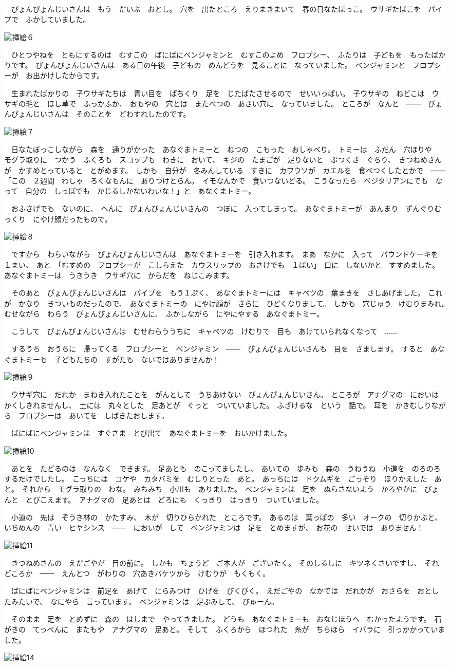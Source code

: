 　ぴょんぴょんじいさんは　もう　だいぶ　おとし。　穴を　出たところ　えりまきまいて　春の日なたぼっこ。　ウサギたばこを　パイプで　ふかしていました。

![挿絵６](https://www.aozora.gr.jp/cards/001505/files/fig56841_09.png)

　ひとつやねを　ともにするのは　むすこの　ばにばにベンジャミンと　むすこのよめ　フロプシー、　ふたりは　子どもを　もったばかりです。　ぴょんぴょんじいさんは　ある日の午後　子どもの　めんどうを　見ることに　なっていました。　ベンジャミンと　フロプシーが　お出かけしたからです。

　生まれたばかりの　子ウサギたちは　青い目を　ぱちくり　足を　じたばたさせるので　せいいっぱい。　子ウサギの　ねどこは　ウサギの毛と　ほし草で　ふっかふか、　おもやの　穴とは　またべつの　あさい穴に　なっていました。　ところが　なんと　――　ぴょんぴょんじいさんは　そのことを　どわすれしたのです。

![挿絵７](https://www.aozora.gr.jp/cards/001505/files/fig56841_10.png)

　日なたぼっこしながら　森を　通りがかった　あなぐまトミーと　ねつの　こもった　おしゃべり。　トミーは　ふだん　穴ほりや　モグラ取りに　つかう　ふくろも　スコップも　わきに　おいて、　キジの　たまごが　足りないと　ぶつくさ　ぐちり、　きつねめさんが　かすめとっていると　とがめます。　しかも　自分が　冬みんしている　すきに　カワウソが　カエルを　食べつくしたとかで　――「この　２週間　わしゃ　ろくなもんに　ありつけとらん。　イモなんかで　食いつないどる。　こうなったら　ベジタリアンにでも　なって　自分の　しっぽでも　かじるしかないわいな！」と　あなぐまトミー。

　おふさげでも　ないのに、　へんに　ぴょんぴょんじいさんの　つぼに　入ってしまって。　あなぐまトミーが　あんまり　ずんぐりむっくり　にやけ顔だったもので。

![挿絵８](https://www.aozora.gr.jp/cards/001505/files/fig56841_11.png)

　ですから　わらいながら　ぴょんぴょんじいさんは　あなぐまトミーを　引き入れます。　まあ　なかに　入って　パウンドケーキを　１まい、　あと　「むすめの　フロプシーが　こしらえた　カウスリップの　おさけでも　１ぱい」　口に　しないかと　すすめました。　あなぐまトミーは　うきうき　ウサギ穴に　からだを　ねじこみます。

　そのあと　ぴょんぴょんじいさんは　パイプを　もう１ぷく、　あなぐまトミーには　キャベツの　葉まきを　さしあげました。　これが　かなり　きついものだったので、　あなぐまトミーの　にやけ顔が　さらに　ひどくなりまして。　しかも　穴じゅう　けむりまみれ。　むせながら　わらう　ぴょんぴょんじいさんに、　ふかしながら　にやにやする　あなぐまトミー。

　こうして　ぴょんぴょんじいさんは　むせわらううちに　キャベツの　けむりで　目も　あけていられなくなって　……

　するうち　おうちに　帰ってくる　フロプシーと　ベンジャミン　――　ぴょんぴょんじいさんも　目を　さまします。　すると　あなぐまトミーも　子どもたちの　すがたも　ないではありませんか！

![挿絵９](https://www.aozora.gr.jp/cards/001505/files/fig56841_12.png)

　ウサギ穴に　だれか　まねき入れたことを　がんとして　うちあけない　ぴょんぴょんじいさん。　ところが　アナグマの　においは　かくしきれませんし、　土には　丸々とした　足あとが　ぐっと　ついていました。　ふざけるな　という　話で。　耳を　かきむしりながら　フロプシーは　あいてを　しばきたおします。

　ばにばにベンジャミンは　すぐさま　とび出て　あなぐまトミーを　おいかけました。

![挿絵10](https://www.aozora.gr.jp/cards/001505/files/fig56841_13.png)

　あとを　たどるのは　なんなく　できます。　足あとも　のこってましたし、　あいての　歩みも　森の　うねうね　小道を　のろのろするだけでしたし。　こっちには　コケや　カタバミを　むしりとった　あと。　あっちには　ドクムギを　ごっそり　ほりかえした　あと。　それから　モグラ取りの　わな。　みちみち　小川も　ありました。　ベンジャミンは　足を　ぬらさないよう　かろやかに　ぴょんと　とびこえます。　アナグマの　足あとは　どろにも　くっきり　はっきり　ついていました。

　小道の　先は　ぞうき林の　かたすみ、　木が　切りひらかれた　ところです。　あるのは　葉っぱの　多い　オークの　切りかぶと、　いちめんの　青い　ヒヤシンス　――　においが　して　ベンジャミンは　足を　とめますが、　お花の　せいでは　ありません！

![挿絵11](https://www.aozora.gr.jp/cards/001505/files/fig56841_14.png)

　きつねめさんの　えだごやが　目の前に。　しかも　ちょうど　ご本人が　ございたく。　そのしるしに　キツネくさいですし、　それどころか　――　えんとつ　がわりの　穴あきバケツから　けむりが　もくもく。

　ばにばにベンジャミンは　前足を　あげて　にらみつけ　ひげを　ぴくぴく。　えだごやの　なかでは　だれかが　おさらを　おとしたみたいで、　なにやら　言っています。　ベンジャミンは　足ぶみして、　びゅーん。

　そのまま　足を　とめずに　森の　はしまで　やってきました。　どうも　あなぐまトミーも　おなじほうへ　むかったようです。　石がきの　てっぺんに　またもや　アナグマの　足あと。　そして　ふくろから　ほつれた　糸が　ちらほら　イバラに　引っかかっていました。

![挿絵14](https://www.aozora.gr.jp/cards/001505/files/fig56841_15.png)

